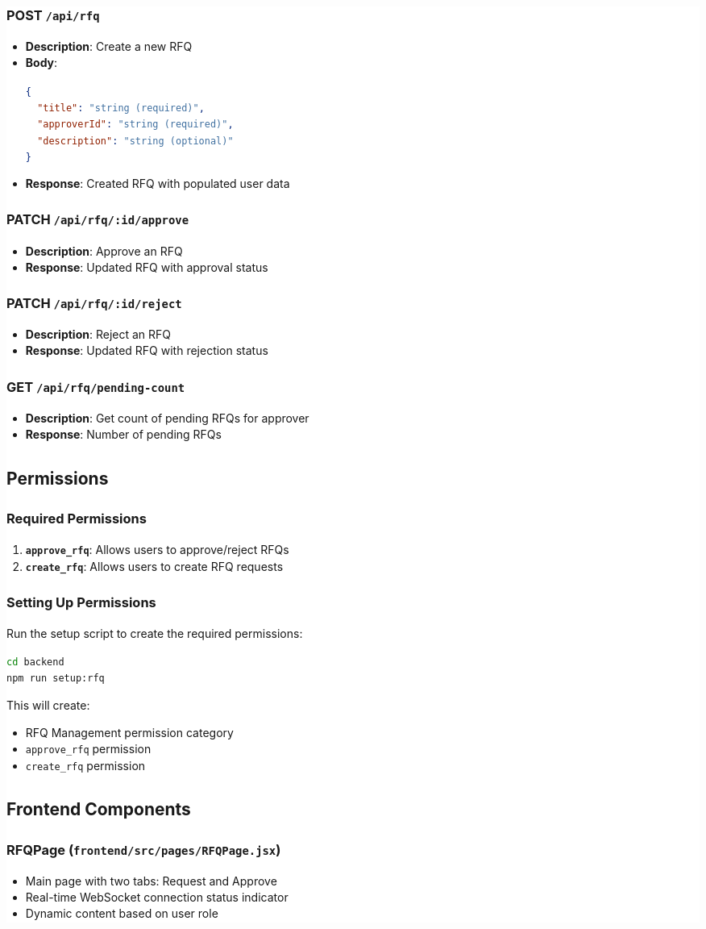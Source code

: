 ### POST `/api/rfq`
- **Description**: Create a new RFQ
- **Body**:
  ```json
  {
    "title": "string (required)",
    "approverId": "string (required)",
    "description": "string (optional)"
  }
  ```
- **Response**: Created RFQ with populated user data

### PATCH `/api/rfq/:id/approve`
- **Description**: Approve an RFQ
- **Response**: Updated RFQ with approval status

### PATCH `/api/rfq/:id/reject`
- **Description**: Reject an RFQ
- **Response**: Updated RFQ with rejection status

### GET `/api/rfq/pending-count`
- **Description**: Get count of pending RFQs for approver
- **Response**: Number of pending RFQs

## Permissions

### Required Permissions

1. **`approve_rfq`**: Allows users to approve/reject RFQs
2. **`create_rfq`**: Allows users to create RFQ requests

### Setting Up Permissions

Run the setup script to create the required permissions:

```bash
cd backend
npm run setup:rfq
```

This will create:
- RFQ Management permission category
- `approve_rfq` permission
- `create_rfq` permission

## Frontend Components

### RFQPage (`frontend/src/pages/RFQPage.jsx`)
- Main page with two tabs: Request and Approve
- Real-time WebSocket connection status indicator
- Dynamic content based on user role
